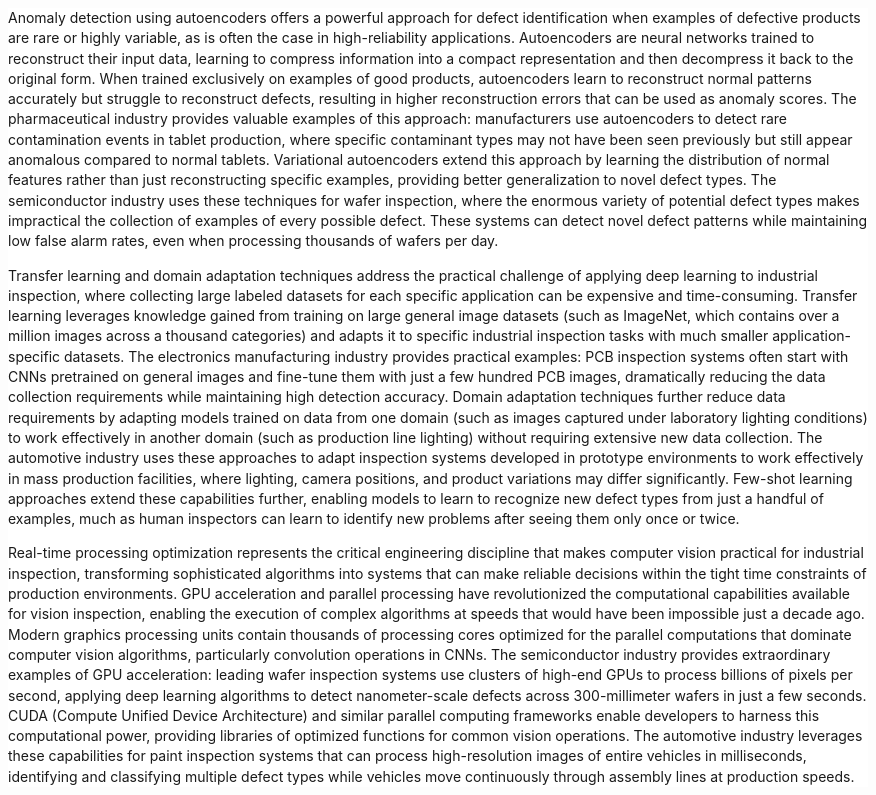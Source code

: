 
Anomaly detection using autoencoders offers a powerful approach for defect identification when examples of defective products are rare or highly variable, as is often the case in high-reliability applications. Autoencoders are neural networks trained to reconstruct their input data, learning to compress information into a compact representation and then decompress it back to the original form. When trained exclusively on examples of good products, autoencoders learn to reconstruct normal patterns accurately but struggle to reconstruct defects, resulting in higher reconstruction errors that can be used as anomaly scores. The pharmaceutical industry provides valuable examples of this approach: manufacturers use autoencoders to detect rare contamination events in tablet production, where specific contaminant types may not have been seen previously but still appear anomalous compared to normal tablets. Variational autoencoders extend this approach by learning the distribution of normal features rather than just reconstructing specific examples, providing better generalization to novel defect types. The semiconductor industry uses these techniques for wafer inspection, where the enormous variety of potential defect types makes impractical the collection of examples of every possible defect. These systems can detect novel defect patterns while maintaining low false alarm rates, even when processing thousands of wafers per day.

Transfer learning and domain adaptation techniques address the practical challenge of applying deep learning to industrial inspection, where collecting large labeled datasets for each specific application can be expensive and time-consuming. Transfer learning leverages knowledge gained from training on large general image datasets (such as ImageNet, which contains over a million images across a thousand categories) and adapts it to specific industrial inspection tasks with much smaller application-specific datasets. The electronics manufacturing industry provides practical examples: PCB inspection systems often start with CNNs pretrained on general images and fine-tune them with just a few hundred PCB images, dramatically reducing the data collection requirements while maintaining high detection accuracy. Domain adaptation techniques further reduce data requirements by adapting models trained on data from one domain (such as images captured under laboratory lighting conditions) to work effectively in another domain (such as production line lighting) without requiring extensive new data collection. The automotive industry uses these approaches to adapt inspection systems developed in prototype environments to work effectively in mass production facilities, where lighting, camera positions, and product variations may differ significantly. Few-shot learning approaches extend these capabilities further, enabling models to learn to recognize new defect types from just a handful of examples, much as human inspectors can learn to identify new problems after seeing them only once or twice.

Real-time processing optimization represents the critical engineering discipline that makes computer vision practical for industrial inspection, transforming sophisticated algorithms into systems that can make reliable decisions within the tight time constraints of production environments. GPU acceleration and parallel processing have revolutionized the computational capabilities available for vision inspection, enabling the execution of complex algorithms at speeds that would have been impossible just a decade ago. Modern graphics processing units contain thousands of processing cores optimized for the parallel computations that dominate computer vision algorithms, particularly convolution operations in CNNs. The semiconductor industry provides extraordinary examples of GPU acceleration: leading wafer inspection systems use clusters of high-end GPUs to process billions of pixels per second, applying deep learning algorithms to detect nanometer-scale defects across 300-millimeter wafers in just a few seconds. CUDA (Compute Unified Device Architecture) and similar parallel computing frameworks enable developers to harness this computational power, providing libraries of optimized functions for common vision operations. The automotive industry leverages these capabilities for paint inspection systems that can process high-resolution images of entire vehicles in milliseconds, identifying and classifying multiple defect types while vehicles move continuously through assembly lines at production speeds.
